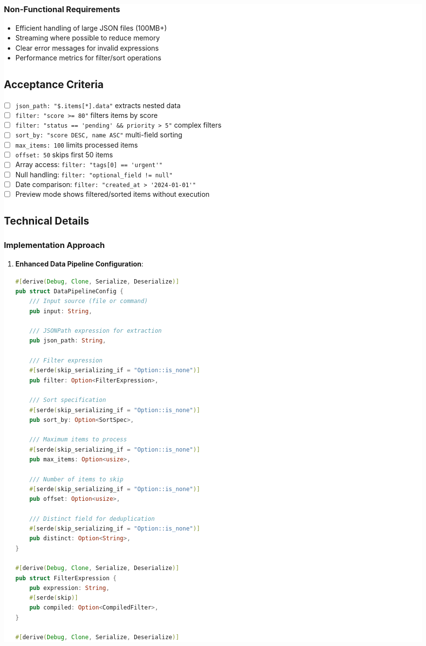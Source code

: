 ### Non-Functional Requirements
- Efficient handling of large JSON files (100MB+)
- Streaming where possible to reduce memory
- Clear error messages for invalid expressions
- Performance metrics for filter/sort operations

## Acceptance Criteria

- [ ] `json_path: "$.items[*].data"` extracts nested data
- [ ] `filter: "score >= 80"` filters items by score
- [ ] `filter: "status == 'pending' && priority > 5"` complex filters
- [ ] `sort_by: "score DESC, name ASC"` multi-field sorting
- [ ] `max_items: 100` limits processed items
- [ ] `offset: 50` skips first 50 items
- [ ] Array access: `filter: "tags[0] == 'urgent'"`
- [ ] Null handling: `filter: "optional_field != null"`
- [ ] Date comparison: `filter: "created_at > '2024-01-01'"`
- [ ] Preview mode shows filtered/sorted items without execution

## Technical Details

### Implementation Approach

1. **Enhanced Data Pipeline Configuration**:
   ```rust
   #[derive(Debug, Clone, Serialize, Deserialize)]
   pub struct DataPipelineConfig {
       /// Input source (file or command)
       pub input: String,

       /// JSONPath expression for extraction
       pub json_path: String,

       /// Filter expression
       #[serde(skip_serializing_if = "Option::is_none")]
       pub filter: Option<FilterExpression>,

       /// Sort specification
       #[serde(skip_serializing_if = "Option::is_none")]
       pub sort_by: Option<SortSpec>,

       /// Maximum items to process
       #[serde(skip_serializing_if = "Option::is_none")]
       pub max_items: Option<usize>,

       /// Number of items to skip
       #[serde(skip_serializing_if = "Option::is_none")]
       pub offset: Option<usize>,

       /// Distinct field for deduplication
       #[serde(skip_serializing_if = "Option::is_none")]
       pub distinct: Option<String>,
   }

   #[derive(Debug, Clone, Serialize, Deserialize)]
   pub struct FilterExpression {
       pub expression: String,
       #[serde(skip)]
       pub compiled: Option<CompiledFilter>,
   }

   #[derive(Debug, Clone, Serialize, Deserialize)]
   ```